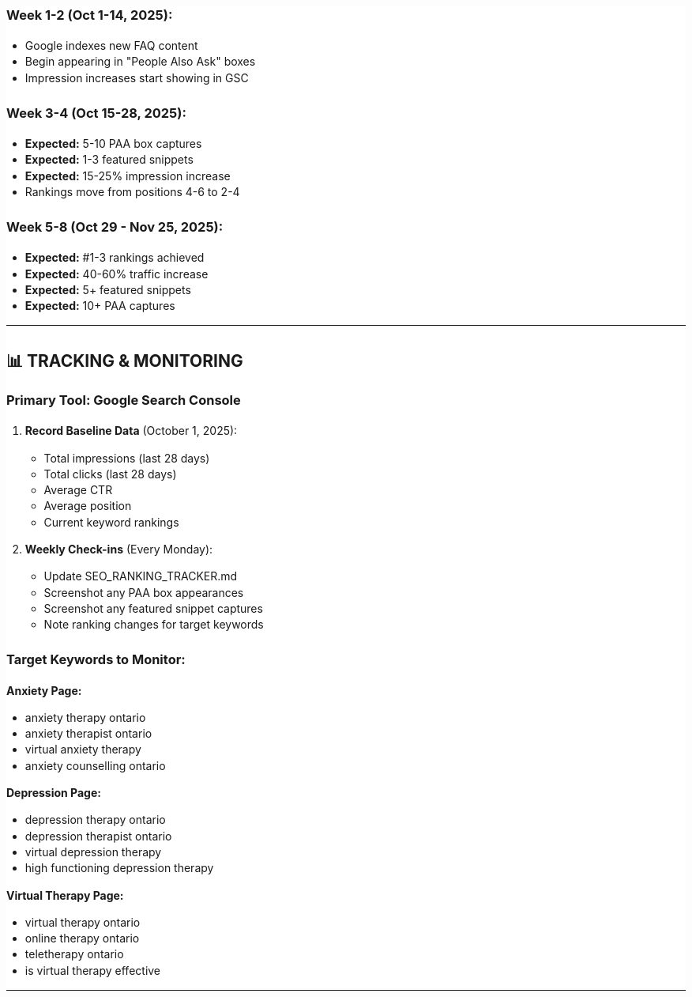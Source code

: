 ### Week 1-2 (Oct 1-14, 2025):
- Google indexes new FAQ content
- Begin appearing in "People Also Ask" boxes
- Impression increases start showing in GSC

### Week 3-4 (Oct 15-28, 2025):
- **Expected:** 5-10 PAA box captures
- **Expected:** 1-3 featured snippets
- **Expected:** 15-25% impression increase
- Rankings move from positions 4-6 to 2-4

### Week 5-8 (Oct 29 - Nov 25, 2025):
- **Expected:** #1-3 rankings achieved
- **Expected:** 40-60% traffic increase
- **Expected:** 5+ featured snippets
- **Expected:** 10+ PAA captures

---

## 📊 TRACKING & MONITORING

### Primary Tool: Google Search Console
1. **Record Baseline Data** (October 1, 2025):
   - Total impressions (last 28 days)
   - Total clicks (last 28 days)
   - Average CTR
   - Average position
   - Current keyword rankings

2. **Weekly Check-ins** (Every Monday):
   - Update SEO_RANKING_TRACKER.md
   - Screenshot any PAA box appearances
   - Screenshot any featured snippet captures
   - Note ranking changes for target keywords

### Target Keywords to Monitor:

**Anxiety Page:**
- anxiety therapy ontario
- anxiety therapist ontario
- virtual anxiety therapy
- anxiety counselling ontario

**Depression Page:**
- depression therapy ontario
- depression therapist ontario
- virtual depression therapy
- high functioning depression therapy

**Virtual Therapy Page:**
- virtual therapy ontario
- online therapy ontario
- teletherapy ontario
- is virtual therapy effective

---